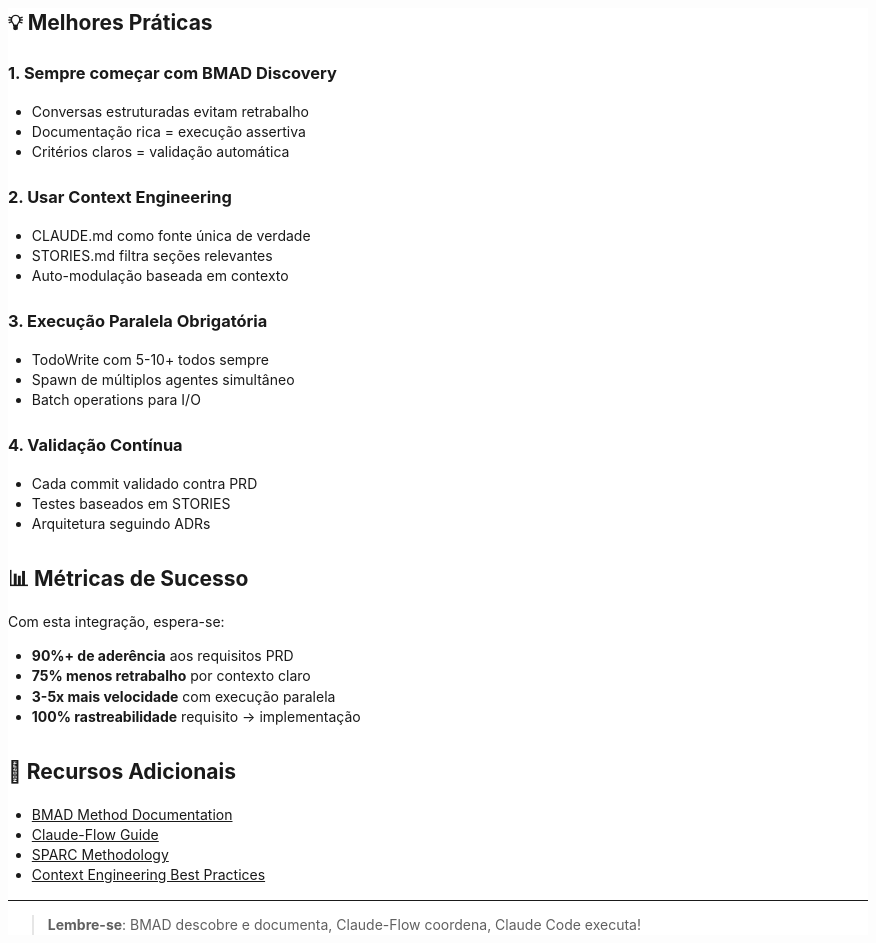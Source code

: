 ## 💡 Melhores Práticas

### 1. **Sempre começar com BMAD Discovery**
- Conversas estruturadas evitam retrabalho
- Documentação rica = execução assertiva
- Critérios claros = validação automática

### 2. **Usar Context Engineering**
- CLAUDE.md como fonte única de verdade
- STORIES.md filtra seções relevantes
- Auto-modulação baseada em contexto

### 3. **Execução Paralela Obrigatória**
- TodoWrite com 5-10+ todos sempre
- Spawn de múltiplos agentes simultâneo
- Batch operations para I/O

### 4. **Validação Contínua**
- Cada commit validado contra PRD
- Testes baseados em STORIES
- Arquitetura seguindo ADRs

## 📊 Métricas de Sucesso

Com esta integração, espera-se:
- **90%+ de aderência** aos requisitos PRD
- **75% menos retrabalho** por contexto claro
- **3-5x mais velocidade** com execução paralela
- **100% rastreabilidade** requisito → implementação

## 🔗 Recursos Adicionais

- [BMAD Method Documentation](https://github.com/bmadcode/BMAD-METHOD)
- [Claude-Flow Guide](https://github.com/ruvnet/claude-flow)
- [SPARC Methodology](https://github.com/ruvnet/claude-flow/docs/sparc.md)
- [Context Engineering Best Practices](./.agent-os/documentation/CLAUDE-EXTENDED.mdc)

---

> **Lembre-se**: BMAD descobre e documenta, Claude-Flow coordena, Claude Code executa!
